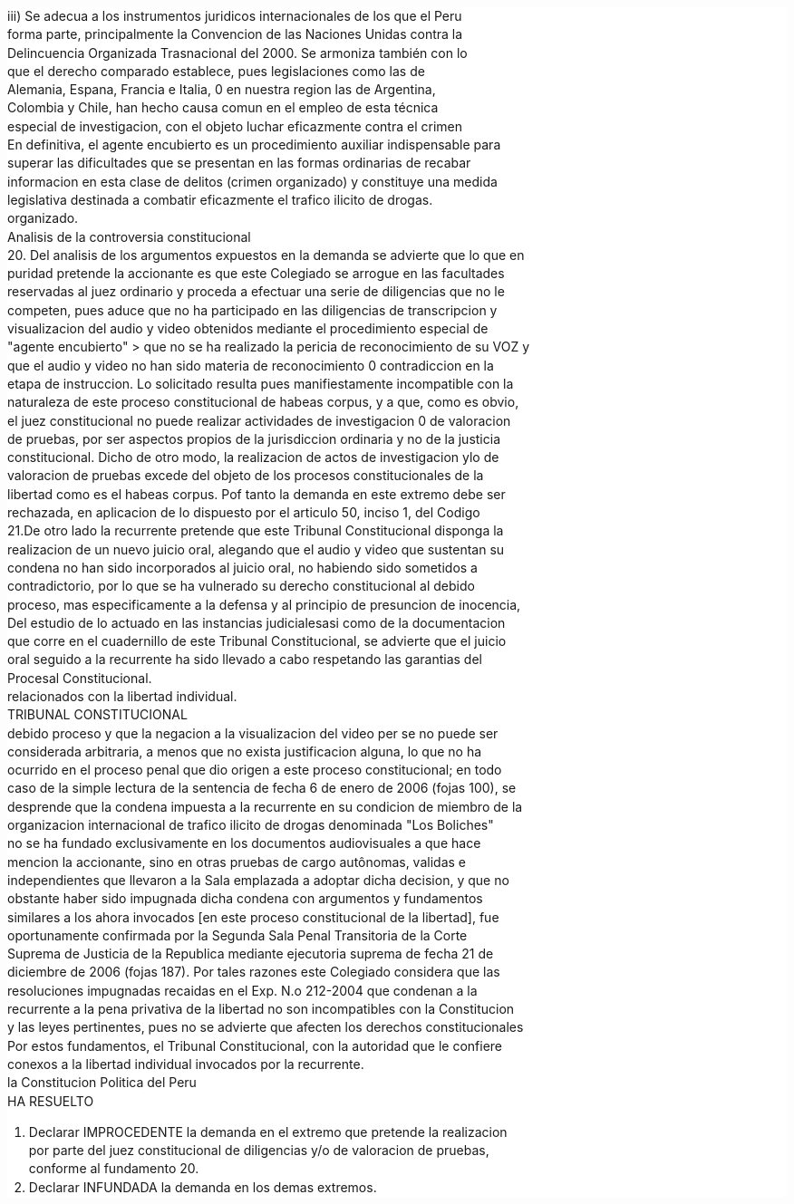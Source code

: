 iii) Se adecua a los instrumentos juridicos internacionales de los que el Peru  
forma parte, principalmente la Convencion de las Naciones Unidas contra la  
Delincuencia Organizada Trasnacional del 2000. Se armoniza también con lo  
que el derecho comparado establece, pues legislaciones como las de  
Alemania, Espana, Francia e Italia, 0 en nuestra region las de Argentina,  
Colombia y Chile, han hecho causa comun en el empleo de esta técnica  
especial de investigacion, con el objeto luchar eficazmente contra el crimen  
En definitiva, el agente encubierto es un procedimiento auxiliar indispensable para  
superar las dificultades que se presentan en las formas ordinarias de recabar  
informacion en esta clase de delitos (crimen organizado) y constituye una medida  
legislativa destinada a combatir eficazmente el trafico ilicito de drogas.  
organizado.  
Analisis de la controversia constitucional  
20. Del analisis de los argumentos expuestos en la demanda se advierte que lo que en  
puridad pretende la accionante es que este Colegiado se arrogue en las facultades  
reservadas al juez ordinario y proceda a efectuar una serie de diligencias que no le  
competen, pues aduce que no ha participado en las diligencias de transcripcion y  
visualizacion del audio y video obtenidos mediante el procedimiento especial de  
"agente encubierto" > que no se ha realizado la pericia de reconocimiento de su VOZ y  
que el audio y video no han sido materia de reconocimiento 0 contradiccion en la  
etapa de instruccion. Lo solicitado resulta pues manifiestamente incompatible con la  
naturaleza de este proceso constitucional de habeas corpus, y a que, como es obvio,  
el juez constitucional no puede realizar actividades de investigacion 0 de valoracion  
de pruebas, por ser aspectos propios de la jurisdiccion ordinaria y no de la justicia  
constitucional. Dicho de otro modo, la realizacion de actos de investigacion ylo de  
valoracion de pruebas excede del objeto de los procesos constitucionales de la  
libertad como es el habeas corpus. Pof tanto la demanda en este extremo debe ser  
rechazada, en aplicacion de lo dispuesto por el articulo 50, inciso 1, del Codigo  
21.De otro lado la recurrente pretende que este Tribunal Constitucional disponga la  
realizacion de un nuevo juicio oral, alegando que el audio y video que sustentan su  
condena no han sido incorporados al juicio oral, no habiendo sido sometidos a  
contradictorio, por lo que se ha vulnerado su derecho constitucional al debido  
proceso, mas especificamente a la defensa y al principio de presuncion de inocencia,  
Del estudio de lo actuado en las instancias judicialesasi como de la documentacion  
que corre en el cuadernillo de este Tribunal Constitucional, se advierte que el juicio  
oral seguido a la recurrente ha sido llevado a cabo respetando las garantias del  
Procesal Constitucional.  
relacionados con la libertad individual.  
TRIBUNAL CONSTITUCIONAL  
debido proceso y que la negacion a la visualizacion del video per se no puede ser  
considerada arbitraria, a menos que no exista justificacion alguna, lo que no ha  
ocurrido en el proceso penal que dio origen a este proceso constitucional; en todo  
caso de la simple lectura de la sentencia de fecha 6 de enero de 2006 (fojas 100), se  
desprende que la condena impuesta a la recurrente en su condicion de miembro de la  
organizacion internacional de trafico ilicito de drogas denominada "Los Boliches"  
no se ha fundado exclusivamente en los documentos audiovisuales a que hace  
mencion la accionante, sino en otras pruebas de cargo autônomas, validas e  
independientes que llevaron a la Sala emplazada a adoptar dicha decision, y que no  
obstante haber sido impugnada dicha condena con argumentos y fundamentos  
similares a los ahora invocados [en este proceso constitucional de la libertad], fue  
oportunamente confirmada por la Segunda Sala Penal Transitoria de la Corte  
Suprema de Justicia de la Republica mediante ejecutoria suprema de fecha 21 de  
diciembre de 2006 (fojas 187). Por tales razones este Colegiado considera que las  
resoluciones impugnadas recaidas en el Exp. N.o 212-2004 que condenan a la  
recurrente a la pena privativa de la libertad no son incompatibles con la Constitucion  
y las leyes pertinentes, pues no se advierte que afecten los derechos constitucionales  
Por estos fundamentos, el Tribunal Constitucional, con la autoridad que le confiere  
conexos a la libertad individual invocados por la recurrente.  
la Constitucion Politica del Peru  
HA RESUELTO  
1. Declarar IMPROCEDENTE la demanda en el extremo que pretende la realizacion  
por parte del juez constitucional de diligencias y/o de valoracion de pruebas,  
conforme al fundamento 20.  
2. Declarar INFUNDADA la demanda en los demas extremos.  